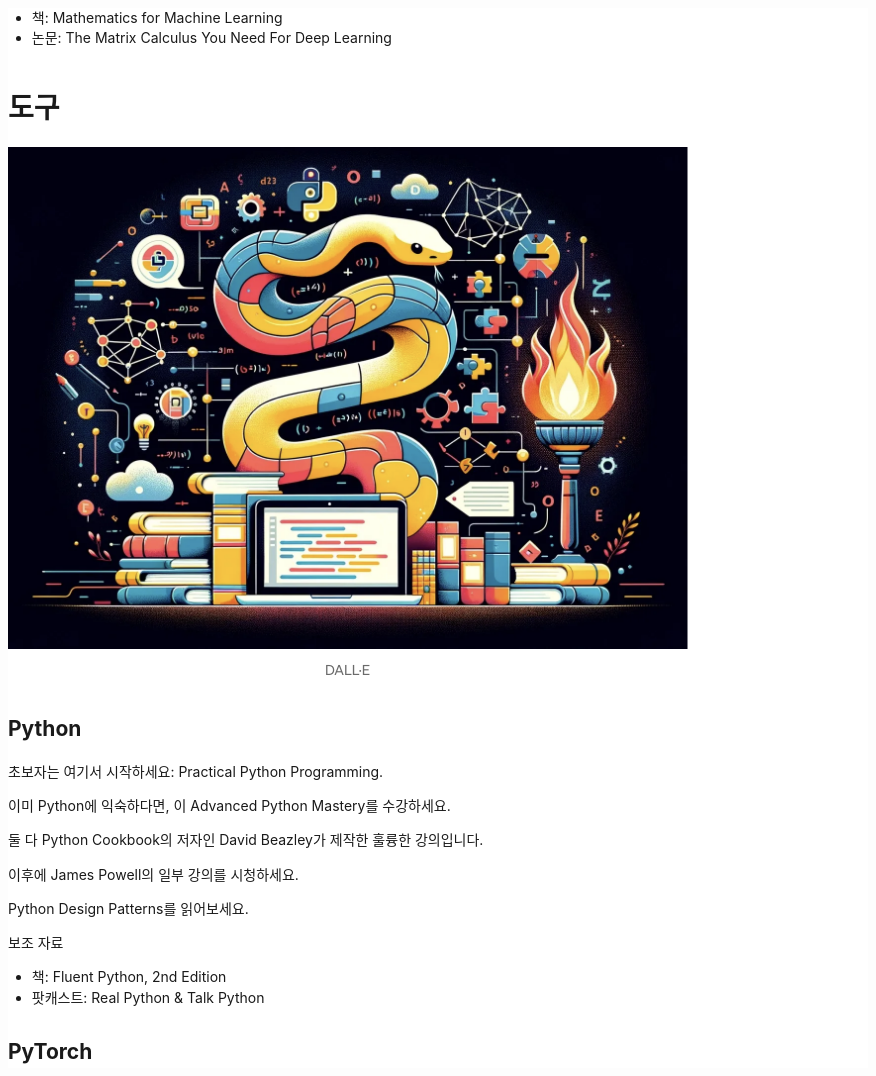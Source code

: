 - 책: Mathematics for Machine Learning
- 논문: The Matrix Calculus You Need For Deep Learning

# 도구

<img src="./img/Roadmap-to-Learn-AI-in-2024_2.png" />

## Python

초보자는 여기서 시작하세요: Practical Python Programming.

이미 Python에 익숙하다면, 이 Advanced Python Mastery를 수강하세요.

둘 다 Python Cookbook의 저자인 David Beazley가 제작한 훌륭한 강의입니다.

이후에 James Powell의 일부 강의를 시청하세요.

Python Design Patterns를 읽어보세요.

보조 자료

- 책: Fluent Python, 2nd Edition
- 팟캐스트: Real Python & Talk Python

## PyTorch
